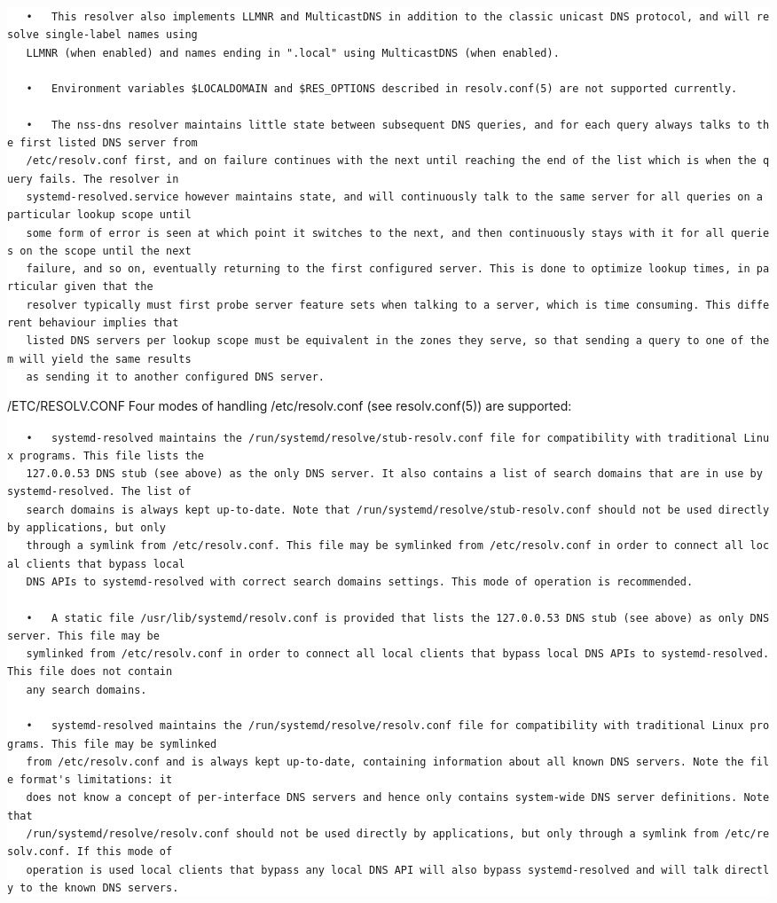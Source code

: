        •   This resolver also implements LLMNR and MulticastDNS in addition to the classic unicast DNS protocol, and will resolve single-label names using
	   LLMNR (when enabled) and names ending in ".local" using MulticastDNS (when enabled).

       •   Environment variables $LOCALDOMAIN and $RES_OPTIONS described in resolv.conf(5) are not supported currently.

       •   The nss-dns resolver maintains little state between subsequent DNS queries, and for each query always talks to the first listed DNS server from
	   /etc/resolv.conf first, and on failure continues with the next until reaching the end of the list which is when the query fails. The resolver in
	   systemd-resolved.service however maintains state, and will continuously talk to the same server for all queries on a particular lookup scope until
	   some form of error is seen at which point it switches to the next, and then continuously stays with it for all queries on the scope until the next
	   failure, and so on, eventually returning to the first configured server. This is done to optimize lookup times, in particular given that the
	   resolver typically must first probe server feature sets when talking to a server, which is time consuming. This different behaviour implies that
	   listed DNS servers per lookup scope must be equivalent in the zones they serve, so that sending a query to one of them will yield the same results
	   as sending it to another configured DNS server.

/ETC/RESOLV.CONF
       Four modes of handling /etc/resolv.conf (see resolv.conf(5)) are supported:

       •   systemd-resolved maintains the /run/systemd/resolve/stub-resolv.conf file for compatibility with traditional Linux programs. This file lists the
	   127.0.0.53 DNS stub (see above) as the only DNS server. It also contains a list of search domains that are in use by systemd-resolved. The list of
	   search domains is always kept up-to-date. Note that /run/systemd/resolve/stub-resolv.conf should not be used directly by applications, but only
	   through a symlink from /etc/resolv.conf. This file may be symlinked from /etc/resolv.conf in order to connect all local clients that bypass local
	   DNS APIs to systemd-resolved with correct search domains settings. This mode of operation is recommended.

       •   A static file /usr/lib/systemd/resolv.conf is provided that lists the 127.0.0.53 DNS stub (see above) as only DNS server. This file may be
	   symlinked from /etc/resolv.conf in order to connect all local clients that bypass local DNS APIs to systemd-resolved. This file does not contain
	   any search domains.

       •   systemd-resolved maintains the /run/systemd/resolve/resolv.conf file for compatibility with traditional Linux programs. This file may be symlinked
	   from /etc/resolv.conf and is always kept up-to-date, containing information about all known DNS servers. Note the file format's limitations: it
	   does not know a concept of per-interface DNS servers and hence only contains system-wide DNS server definitions. Note that
	   /run/systemd/resolve/resolv.conf should not be used directly by applications, but only through a symlink from /etc/resolv.conf. If this mode of
	   operation is used local clients that bypass any local DNS API will also bypass systemd-resolved and will talk directly to the known DNS servers.
